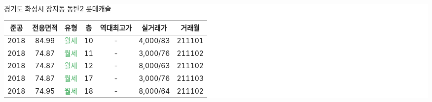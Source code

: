 [경기도 화성시 장지동 동탄2 롯데캐슬](https://search.naver.com/search.naver?query=%EA%B2%BD%EA%B8%B0%EB%8F%84+%ED%99%94%EC%84%B1%EC%8B%9C+%EC%9E%A5%EC%A7%80%EB%8F%99+%EB%8F%99%ED%83%842+%EB%A1%AF%EB%8D%B0%EC%BA%90%EC%8A%AC)

|준공|전용면적|유형|층|역대최고가|실거래가|거래월|
|:---:|:---:|:---:|:---:|:---:|:---:|:---:|
|2018|84.99|<span style="color:#34a853">월세</span>|10|<span style="color:#444444">-</span>|4,000/83|211101|
|2018|74.87|<span style="color:#34a853">월세</span>|11|<span style="color:#444444">-</span>|3,000/76|211102|
|2018|74.87|<span style="color:#34a853">월세</span>|12|<span style="color:#444444">-</span>|8,000/63|211102|
|2018|74.87|<span style="color:#34a853">월세</span>|17|<span style="color:#444444">-</span>|3,000/76|211103|
|2018|74.95|<span style="color:#34a853">월세</span>|18|<span style="color:#444444">-</span>|8,000/64|211102|
